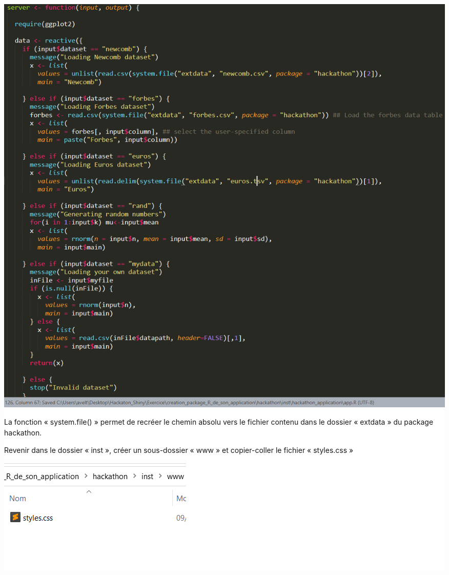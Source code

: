 ![alt text](https://github.com/a-velt/Shiny_app_deployment/blob/main/2_creation_package_R_de_son_application/images/10.png)

La fonction « system.file() » permet de recréer le chemin absolu vers le fichier contenu dans le dossier « extdata » du package hackathon.

Revenir dans le dossier « inst », créer un sous-dossier « www » et copier-coller le fichier « styles.css »

![alt text](https://github.com/a-velt/Shiny_app_deployment/blob/main/2_creation_package_R_de_son_application/images/11.png)
